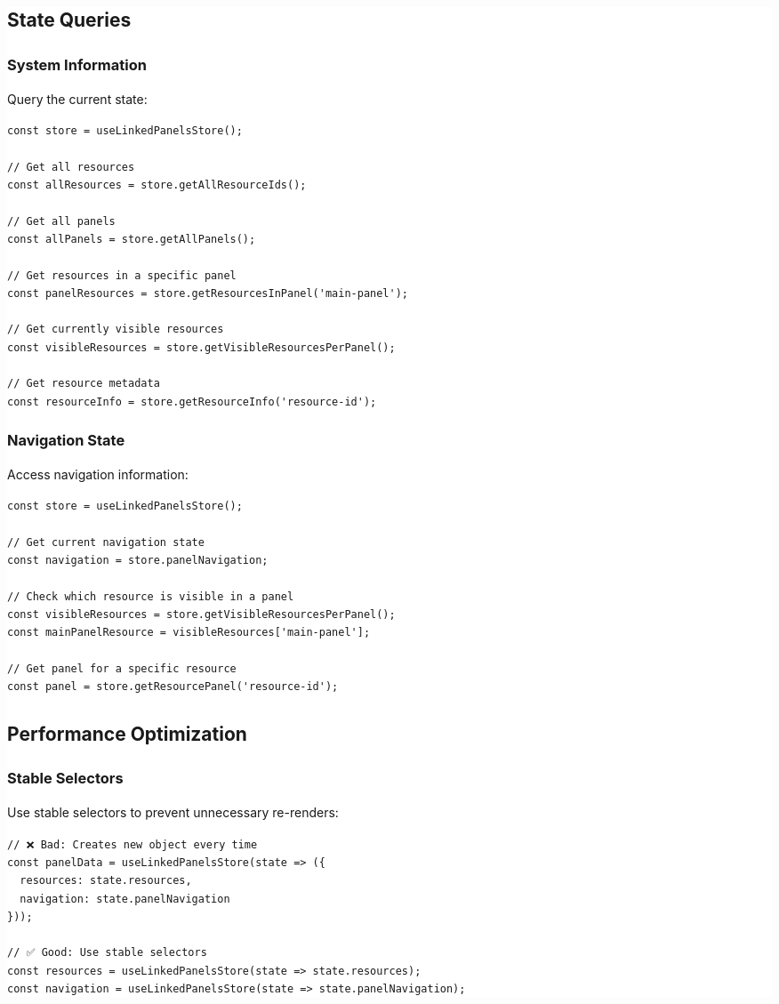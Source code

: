 ## State Queries

### System Information

Query the current state:

```tsx
const store = useLinkedPanelsStore();

// Get all resources
const allResources = store.getAllResourceIds();

// Get all panels
const allPanels = store.getAllPanels();

// Get resources in a specific panel
const panelResources = store.getResourcesInPanel('main-panel');

// Get currently visible resources
const visibleResources = store.getVisibleResourcesPerPanel();

// Get resource metadata
const resourceInfo = store.getResourceInfo('resource-id');
```

### Navigation State

Access navigation information:

```tsx
const store = useLinkedPanelsStore();

// Get current navigation state
const navigation = store.panelNavigation;

// Check which resource is visible in a panel
const visibleResources = store.getVisibleResourcesPerPanel();
const mainPanelResource = visibleResources['main-panel'];

// Get panel for a specific resource
const panel = store.getResourcePanel('resource-id');
```

## Performance Optimization

### Stable Selectors

Use stable selectors to prevent unnecessary re-renders:

```tsx
// ❌ Bad: Creates new object every time
const panelData = useLinkedPanelsStore(state => ({
  resources: state.resources,
  navigation: state.panelNavigation
}));

// ✅ Good: Use stable selectors
const resources = useLinkedPanelsStore(state => state.resources);
const navigation = useLinkedPanelsStore(state => state.panelNavigation);
```
